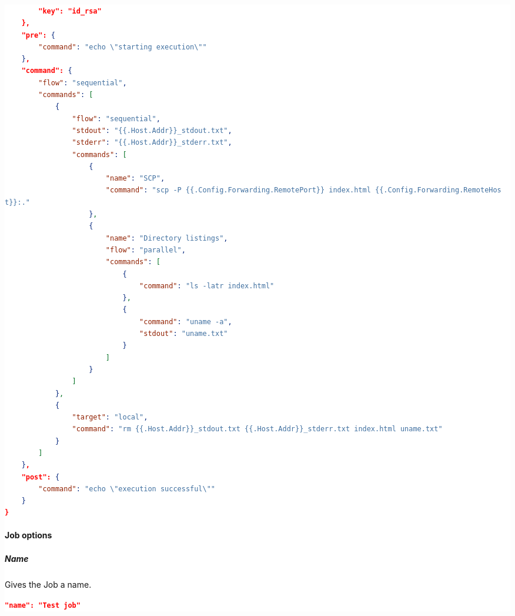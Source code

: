 ```json
        "key": "id_rsa"
    },
    "pre": {
        "command": "echo \"starting execution\""
    },
    "command": {
        "flow": "sequential",
        "commands": [
            {
                "flow": "sequential",
                "stdout": "{{.Host.Addr}}_stdout.txt",
                "stderr": "{{.Host.Addr}}_stderr.txt",
                "commands": [
                    {
                        "name": "SCP",
                        "command": "scp -P {{.Config.Forwarding.RemotePort}} index.html {{.Config.Forwarding.RemoteHost}}:."
                    },
                    {
                        "name": "Directory listings",
                        "flow": "parallel",
                        "commands": [
                            {
                                "command": "ls -latr index.html"
                            },
                            {
                                "command": "uname -a",
                                "stdout": "uname.txt"
                            }
                        ]
                    }
                ]
            },
            {
                "target": "local",
                "command": "rm {{.Host.Addr}}_stdout.txt {{.Host.Addr}}_stderr.txt index.html uname.txt"
            }
        ]
    },
    "post": {
        "command": "echo \"execution successful\""
    }
}
```

#### Job options

##### Name
Gives the Job a name.
```json
"name": "Test job"
```
